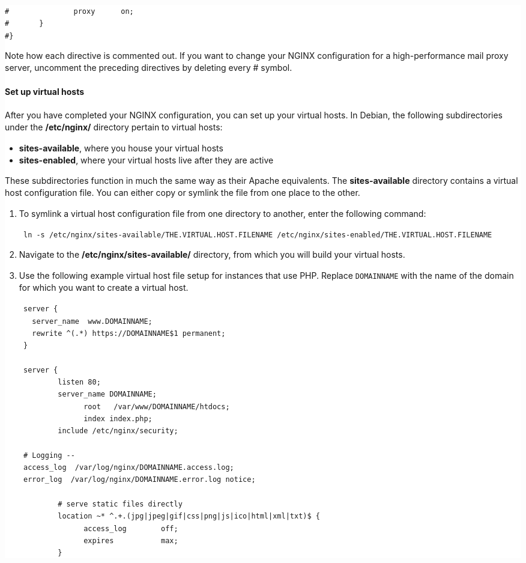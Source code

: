     #               proxy      on;
    #       }
    #}

Note how each directive is commented out. If you want to change your NGINX configuration for a high-performance mail proxy server, uncomment the preceding directives by deleting every # symbol.

#### Set up virtual hosts

After you have completed your NGINX configuration, you can set up your virtual hosts. In Debian, the following subdirectories under the **/etc/nginx/** directory pertain to virtual hosts:

- **sites-available**, where you house your virtual hosts
- **sites-enabled**, where your virtual hosts live after they are active

These subdirectories function in much the same way as their Apache equivalents. The **sites-available** directory contains a virtual host configuration file. You can either copy or symlink the file from one place to the other.

1. To symlink a virtual host configuration file from one directory to another, enter the following command:

        ln -s /etc/nginx/sites-available/THE.VIRTUAL.HOST.FILENAME /etc/nginx/sites-enabled/THE.VIRTUAL.HOST.FILENAME

2. Navigate to the **/etc/nginx/sites-available/** directory, from which you will build your virtual hosts.

3. Use the following example virtual host file setup for instances that use PHP. Replace `DOMAINNAME` with the name of the domain for which you want to create a virtual host.

        server {
          server_name  www.DOMAINNAME;
          rewrite ^(.*) https://DOMAINNAME$1 permanent;
        }

        server {
                listen 80;
                server_name DOMAINNAME;
                      root   /var/www/DOMAINNAME/htdocs;
                      index index.php;
                include /etc/nginx/security;

        # Logging --
        access_log  /var/log/nginx/DOMAINNAME.access.log;
        error_log  /var/log/nginx/DOMAINNAME.error.log notice;

                # serve static files directly
                location ~* ^.+.(jpg|jpeg|gif|css|png|js|ico|html|xml|txt)$ {
                      access_log        off;
                      expires           max;
                }

